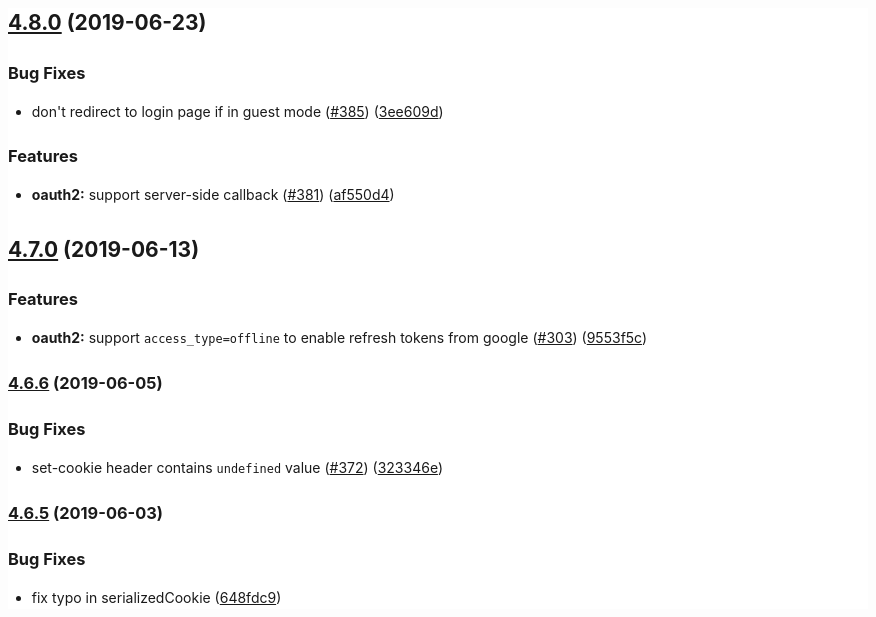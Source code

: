 ## [4.8.0](https://github.com/nuxt-community/auth-module/compare/v4.7.0...v4.8.0) (2019-06-23)


### Bug Fixes

* don't redirect to login page if in guest mode ([#385](https://github.com/nuxt-community/auth-module/issues/385)) ([3ee609d](https://github.com/nuxt-community/auth-module/commit/3ee609d))


### Features

* **oauth2:** support server-side callback ([#381](https://github.com/nuxt-community/auth-module/issues/381)) ([af550d4](https://github.com/nuxt-community/auth-module/commit/af550d4))



## [4.7.0](https://github.com/nuxt-community/auth-module/compare/v4.6.6...v4.7.0) (2019-06-13)


### Features

* **oauth2:** support `access_type=offline` to enable refresh tokens from google ([#303](https://github.com/nuxt-community/auth-module/issues/303)) ([9553f5c](https://github.com/nuxt-community/auth-module/commit/9553f5c))



### [4.6.6](https://github.com/nuxt-community/auth-module/compare/v4.6.5...v4.6.6) (2019-06-05)


### Bug Fixes

* set-cookie header contains `undefined` value ([#372](https://github.com/nuxt-community/auth-module/issues/372)) ([323346e](https://github.com/nuxt-community/auth-module/commit/323346e))



### [4.6.5](https://github.com/nuxt-community/auth-module/compare/v4.6.4...v4.6.5) (2019-06-03)


### Bug Fixes

* fix typo in serializedCookie ([648fdc9](https://github.com/nuxt-community/auth-module/commit/648fdc9))



